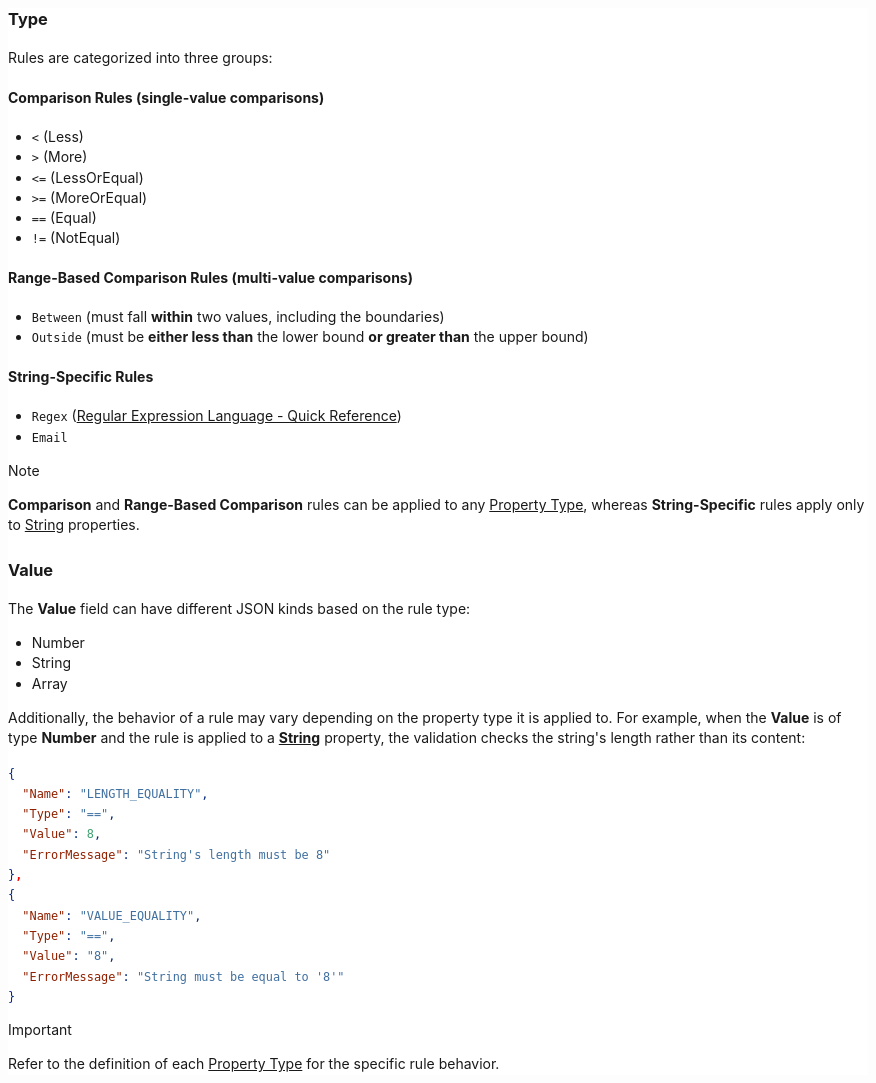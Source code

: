 ### Type

Rules are categorized into three groups:
#### Comparison Rules (single-value comparisons)
  - `<` (Less)
  - `>` (More)
  - `<=` (LessOrEqual)
  - `>=` (MoreOrEqual)
  - `==` (Equal)
  - `!=` (NotEqual)

#### Range-Based Comparison Rules (multi-value comparisons)
  - `Between` (must fall **within** two values, including the boundaries)
  - `Outside` (must be **either less than** the lower bound **or greater than** the upper bound)

#### String-Specific Rules
  - `Regex` ([Regular Expression Language - Quick Reference](https://learn.microsoft.com/en-us/dotnet/standard/base-types/regular-expression-language-quick-reference))
  - `Email`

> [!NOTE]
> **Comparison** and **Range-Based Comparison** rules can be applied to any [Property Type](#type-1), whereas **String-Specific** rules apply only to [String](#string) properties.

### Value

The **Value** field can have different JSON kinds based on the rule type:
- Number
- String
- Array

Additionally, the behavior of a rule may vary depending on the property type it is applied to. For example, when the **Value** is of type **Number** and the rule is applied to a **[String](#string)** property, the validation checks the string's length rather than its content:

```json
{
  "Name": "LENGTH_EQUALITY",
  "Type": "==",
  "Value": 8,
  "ErrorMessage": "String's length must be 8"
},
{
  "Name": "VALUE_EQUALITY",
  "Type": "==",
  "Value": "8",
  "ErrorMessage": "String must be equal to '8'"
}
```

> [!IMPORTANT]
> Refer to the definition of each [Property Type](#type-1) for the specific rule behavior.
